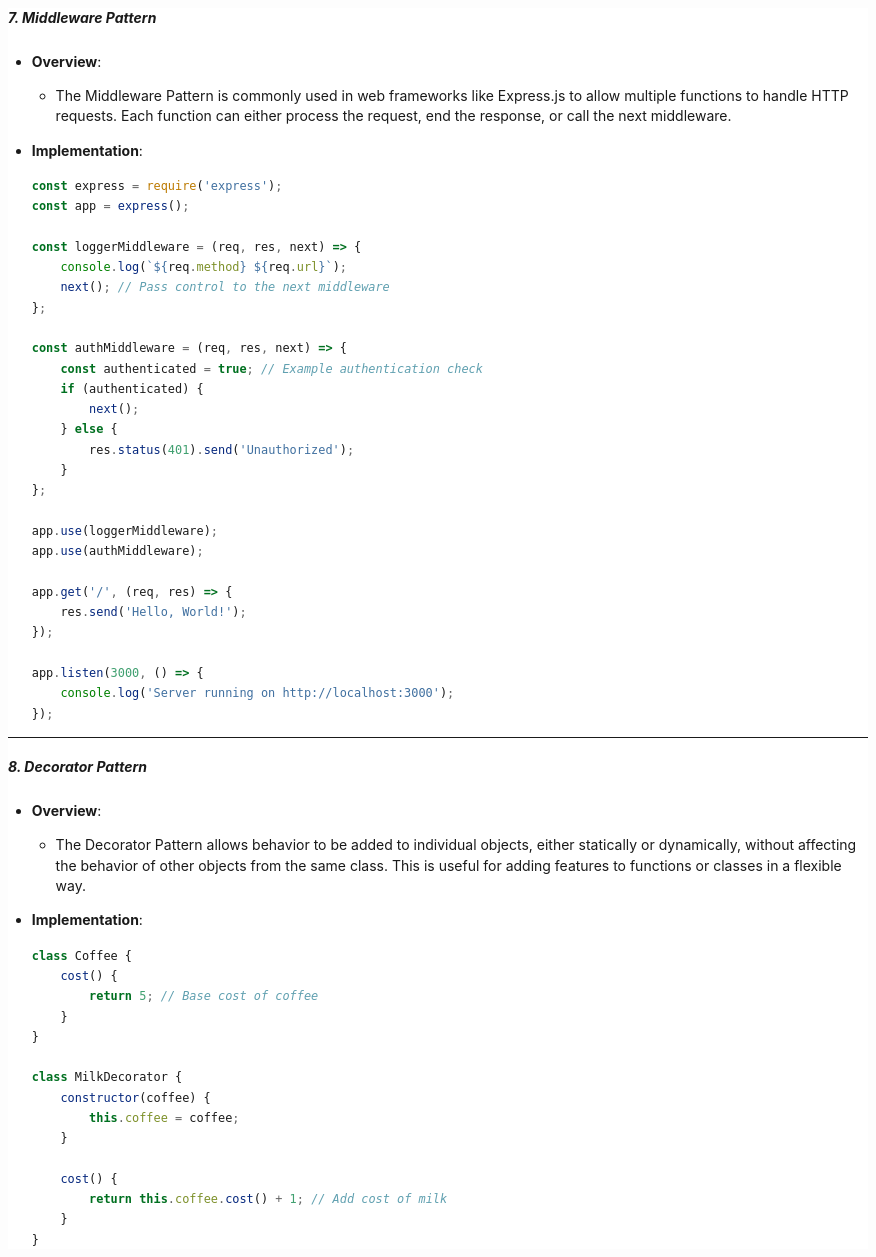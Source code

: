 
##### **7. Middleware Pattern**

- **Overview**: 
  - The Middleware Pattern is commonly used in web frameworks like Express.js to allow multiple functions to handle HTTP requests. Each function can either process the request, end the response, or call the next middleware.

- **Implementation**:
  ```javascript
  const express = require('express');
  const app = express();

  const loggerMiddleware = (req, res, next) => {
      console.log(`${req.method} ${req.url}`);
      next(); // Pass control to the next middleware
  };

  const authMiddleware = (req, res, next) => {
      const authenticated = true; // Example authentication check
      if (authenticated) {
          next();
      } else {
          res.status(401).send('Unauthorized');
      }
  };

  app.use(loggerMiddleware);
  app.use(authMiddleware);

  app.get('/', (req, res) => {
      res.send('Hello, World!');
  });

  app.listen(3000, () => {
      console.log('Server running on http://localhost:3000');
  });
  ```

---

##### **8. Decorator Pattern**

- **Overview**: 
  - The Decorator Pattern allows behavior to be added to individual objects, either statically or dynamically, without affecting the behavior of other objects from the same class. This is useful for adding features to functions or classes in a flexible way.

- **Implementation**:
  ```javascript
  class Coffee {
      cost() {
          return 5; // Base cost of coffee
      }
  }

  class MilkDecorator {
      constructor(coffee) {
          this.coffee = coffee;
      }

      cost() {
          return this.coffee.cost() + 1; // Add cost of milk
      }
  }

  ```